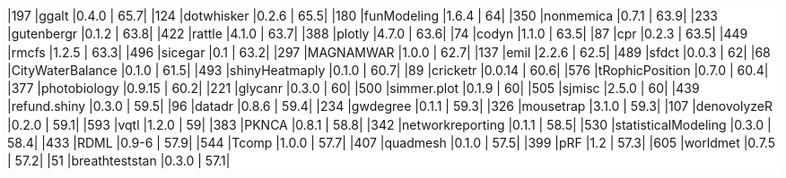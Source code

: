 |197 |ggalt                  |0.4.0     |       65.7|
|124 |dotwhisker             |0.2.6     |       65.5|
|180 |funModeling            |1.6.4     |         64|
|350 |nonmemica              |0.7.1     |       63.9|
|233 |gutenbergr             |0.1.2     |       63.8|
|422 |rattle                 |4.1.0     |       63.7|
|388 |plotly                 |4.7.0     |       63.6|
|74  |codyn                  |1.1.0     |       63.5|
|87  |cpr                    |0.2.3     |       63.5|
|449 |rmcfs                  |1.2.5     |       63.3|
|496 |sicegar                |0.1       |       63.2|
|297 |MAGNAMWAR              |1.0.0     |       62.7|
|137 |emil                   |2.2.6     |       62.5|
|489 |sfdct                  |0.0.3     |         62|
|68  |CityWaterBalance       |0.1.0     |       61.5|
|493 |shinyHeatmaply         |0.1.0     |       60.7|
|89  |cricketr               |0.0.14    |       60.6|
|576 |tRophicPosition        |0.7.0     |       60.4|
|377 |photobiology           |0.9.15    |       60.2|
|221 |glycanr                |0.3.0     |         60|
|500 |simmer.plot            |0.1.9     |         60|
|505 |sjmisc                 |2.5.0     |         60|
|439 |refund.shiny           |0.3.0     |       59.5|
|96  |datadr                 |0.8.6     |       59.4|
|234 |gwdegree               |0.1.1     |       59.3|
|326 |mousetrap              |3.1.0     |       59.3|
|107 |denovolyzeR            |0.2.0     |       59.1|
|593 |vqtl                   |1.2.0     |         59|
|383 |PKNCA                  |0.8.1     |       58.8|
|342 |networkreporting       |0.1.1     |       58.5|
|530 |statisticalModeling    |0.3.0     |       58.4|
|433 |RDML                   |0.9-6     |       57.9|
|544 |Tcomp                  |1.0.0     |       57.7|
|407 |quadmesh               |0.1.0     |       57.5|
|399 |pRF                    |1.2       |       57.3|
|605 |worldmet               |0.7.5     |       57.2|
|51  |breathteststan         |0.3.0     |       57.1|
